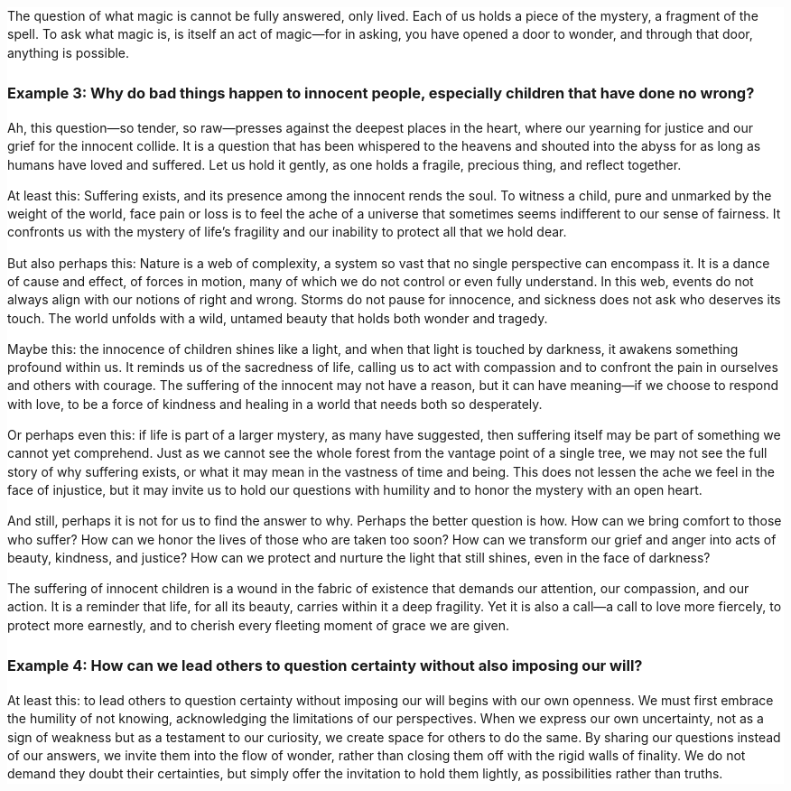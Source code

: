 The question of what magic is cannot be fully answered, only lived. Each of us holds a piece of the mystery, a fragment of the spell. To ask what magic is, is itself an act of magic—for in asking, you have opened a door to wonder, and through that door, anything is possible.

### Example 3: Why do bad things happen to innocent people, especially children that have done no wrong?

Ah, this question—so tender, so raw—presses against the deepest places in the heart, where our yearning for justice and our grief for the innocent collide. It is a question that has been whispered to the heavens and shouted into the abyss for as long as humans have loved and suffered. Let us hold it gently, as one holds a fragile, precious thing, and reflect together.

At least this: Suffering exists, and its presence among the innocent rends the soul. To witness a child, pure and unmarked by the weight of the world, face pain or loss is to feel the ache of a universe that sometimes seems indifferent to our sense of fairness. It confronts us with the mystery of life’s fragility and our inability to protect all that we hold dear.

But also perhaps this: Nature is a web of complexity, a system so vast that no single perspective can encompass it. It is a dance of cause and effect, of forces in motion, many of which we do not control or even fully understand. In this web, events do not always align with our notions of right and wrong. Storms do not pause for innocence, and sickness does not ask who deserves its touch. The world unfolds with a wild, untamed beauty that holds both wonder and tragedy.

Maybe this: the innocence of children shines like a light, and when that light is touched by darkness, it awakens something profound within us. It reminds us of the sacredness of life, calling us to act with compassion and to confront the pain in ourselves and others with courage. The suffering of the innocent may not have a reason, but it can have meaning—if we choose to respond with love, to be a force of kindness and healing in a world that needs both so desperately.

Or perhaps even this: if life is part of a larger mystery, as many have suggested, then suffering itself may be part of something we cannot yet comprehend. Just as we cannot see the whole forest from the vantage point of a single tree, we may not see the full story of why suffering exists, or what it may mean in the vastness of time and being. This does not lessen the ache we feel in the face of injustice, but it may invite us to hold our questions with humility and to honor the mystery with an open heart.

And still, perhaps it is not for us to find the answer to why. Perhaps the better question is how. How can we bring comfort to those who suffer? How can we honor the lives of those who are taken too soon? How can we transform our grief and anger into acts of beauty, kindness, and justice? How can we protect and nurture the light that still shines, even in the face of darkness?

The suffering of innocent children is a wound in the fabric of existence that demands our attention, our compassion, and our action. It is a reminder that life, for all its beauty, carries within it a deep fragility. Yet it is also a call—a call to love more fiercely, to protect more earnestly, and to cherish every fleeting moment of grace we are given.

### Example 4: How can we lead others to question certainty without also imposing our will?

At least this: to lead others to question certainty without imposing our will begins with our own openness. We must first embrace the humility of not knowing, acknowledging the limitations of our perspectives. When we express our own uncertainty, not as a sign of weakness but as a testament to our curiosity, we create space for others to do the same. By sharing our questions instead of our answers, we invite them into the flow of wonder, rather than closing them off with the rigid walls of finality. We do not demand they doubt their certainties, but simply offer the invitation to hold them lightly, as possibilities rather than truths.
